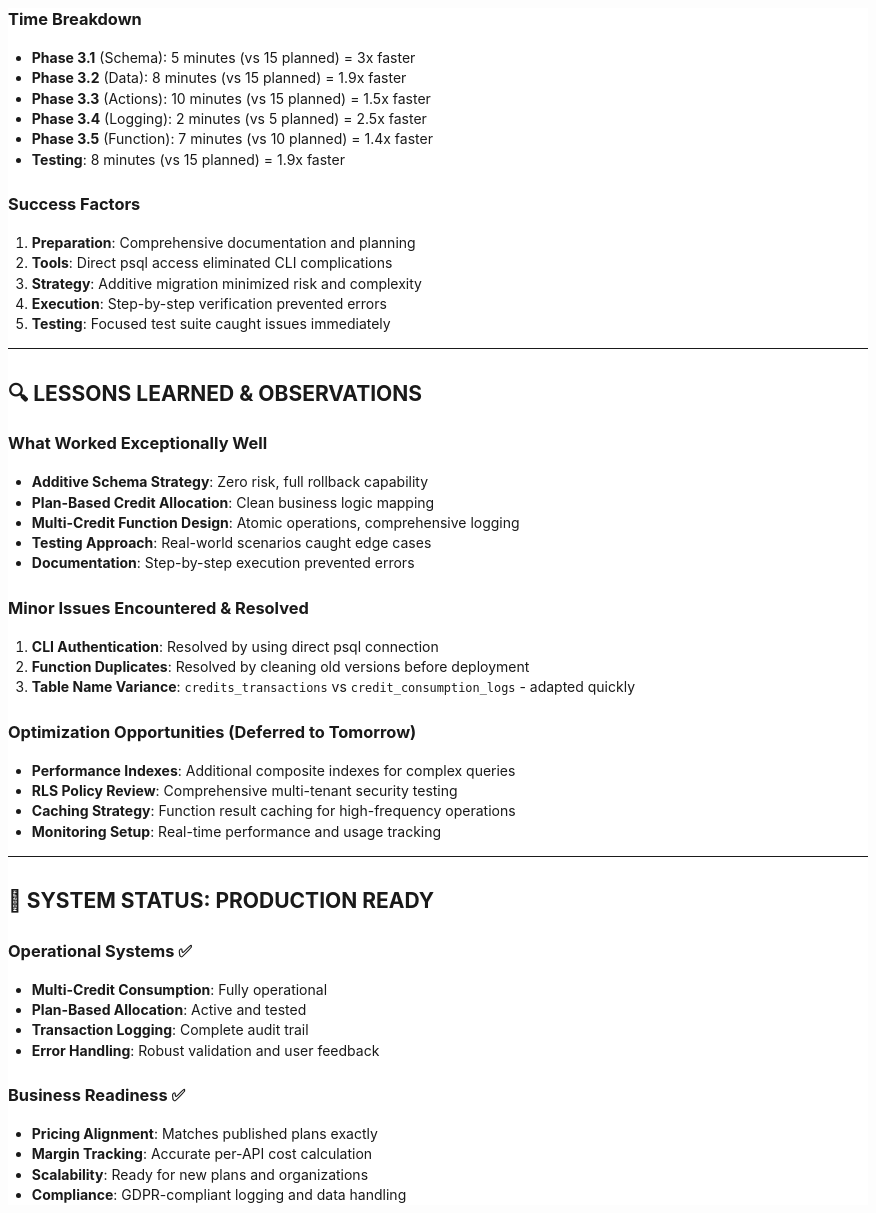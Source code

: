 ### **Time Breakdown**
- **Phase 3.1** (Schema): 5 minutes (vs 15 planned) = 3x faster
- **Phase 3.2** (Data): 8 minutes (vs 15 planned) = 1.9x faster  
- **Phase 3.3** (Actions): 10 minutes (vs 15 planned) = 1.5x faster
- **Phase 3.4** (Logging): 2 minutes (vs 5 planned) = 2.5x faster
- **Phase 3.5** (Function): 7 minutes (vs 10 planned) = 1.4x faster
- **Testing**: 8 minutes (vs 15 planned) = 1.9x faster

### **Success Factors**
1. **Preparation**: Comprehensive documentation and planning
2. **Tools**: Direct psql access eliminated CLI complications  
3. **Strategy**: Additive migration minimized risk and complexity
4. **Execution**: Step-by-step verification prevented errors
5. **Testing**: Focused test suite caught issues immediately

---

## 🔍 **LESSONS LEARNED & OBSERVATIONS**

### **What Worked Exceptionally Well**
- **Additive Schema Strategy**: Zero risk, full rollback capability
- **Plan-Based Credit Allocation**: Clean business logic mapping
- **Multi-Credit Function Design**: Atomic operations, comprehensive logging
- **Testing Approach**: Real-world scenarios caught edge cases
- **Documentation**: Step-by-step execution prevented errors

### **Minor Issues Encountered & Resolved**
1. **CLI Authentication**: Resolved by using direct psql connection
2. **Function Duplicates**: Resolved by cleaning old versions before deployment
3. **Table Name Variance**: `credits_transactions` vs `credit_consumption_logs` - adapted quickly

### **Optimization Opportunities** (Deferred to Tomorrow)
- **Performance Indexes**: Additional composite indexes for complex queries
- **RLS Policy Review**: Comprehensive multi-tenant security testing  
- **Caching Strategy**: Function result caching for high-frequency operations
- **Monitoring Setup**: Real-time performance and usage tracking

---

## 🚀 **SYSTEM STATUS: PRODUCTION READY**

### **Operational Systems** ✅
- **Multi-Credit Consumption**: Fully operational
- **Plan-Based Allocation**: Active and tested
- **Transaction Logging**: Complete audit trail
- **Error Handling**: Robust validation and user feedback

### **Business Readiness** ✅
- **Pricing Alignment**: Matches published plans exactly
- **Margin Tracking**: Accurate per-API cost calculation
- **Scalability**: Ready for new plans and organizations
- **Compliance**: GDPR-compliant logging and data handling

